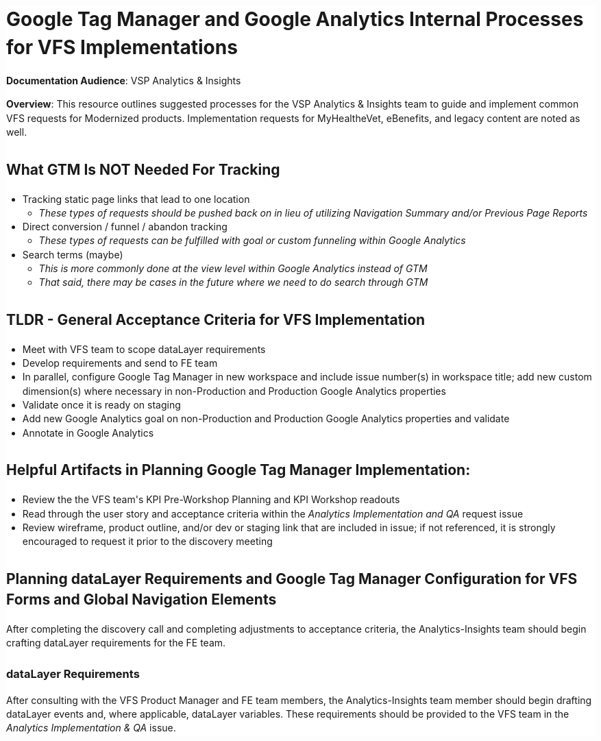 # Google Tag Manager and Google Analytics Internal Processes for VFS Implementations

**Documentation Audience**: VSP Analytics & Insights

**Overview**: This resource outlines suggested processes for the VSP Analytics & Insights team to guide and implement common VFS requests for Modernized products. Implementation requests for MyHealtheVet, eBenefits, and legacy content are noted as well.

## What GTM Is NOT Needed For Tracking
- Tracking static page links that lead to one location 
  - _These types of requests should be pushed back on in lieu of utilizing Navigation Summary and/or Previous Page Reports_
- Direct conversion / funnel / abandon tracking
  - _These types of requests can be fulfilled with goal or custom funneling within Google Analytics_
- Search terms (maybe) 
  - _This is more commonly done at the view level within Google Analytics instead of GTM_
  - _That said, there may be cases in the future where we need to do search through GTM_
  
## TLDR - General Acceptance Criteria for VFS Implementation
- Meet with VFS team to scope dataLayer requirements
- Develop requirements and send to FE team
- In parallel, configure Google Tag Manager in new workspace and include issue number(s) in workspace title; add new custom dimension(s) where necessary in non-Production and Production Google Analytics properties
- Validate once it is ready on staging 
- Add new Google Analytics goal on non-Production and Production Google Analytics properties and validate
- Annotate in Google Analytics

## Helpful Artifacts in Planning Google Tag Manager Implementation:
- Review the the VFS team's KPI Pre-Workshop Planning and KPI Workshop readouts
- Read through the user story and acceptance criteria within the _Analytics Implementation and QA_ request issue
- Review wireframe, product outline, and/or dev or staging link that are included in issue; if not referenced, it is strongly encouraged to request it prior to the discovery meeting

## Planning dataLayer Requirements and Google Tag Manager Configuration for VFS Forms and Global Navigation Elements
After completing the discovery call and completing adjustments to acceptance criteria, the Analytics-Insights team should begin crafting dataLayer requirements for the FE team.

### dataLayer Requirements
After consulting with the VFS Product Manager and FE team members, the Analytics-Insights team member should begin drafting dataLayer events and, where applicable, dataLayer variables. These requirements should be provided to the VFS team in the _Analytics Implementation & QA_ issue. 
